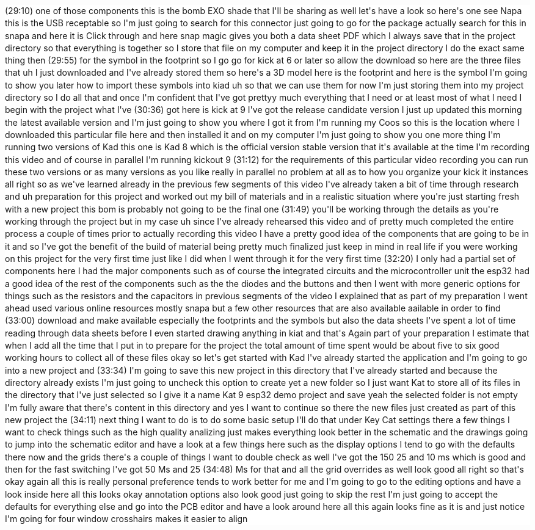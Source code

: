 (29:10) one of those components this is the bomb EXO shade that I'll be sharing as well let's have a look so here's one see Napa this is the USB receptable so I'm just going to search for this connector just going to go for the package actually search for this in snapa and here it is Click through and here snap magic gives you both a data sheet PDF which I always save that in the project directory so that everything is together so I store that file on my computer and keep it in the project directory I do the exact same thing then
(29:55) for the symbol in the footprint so I go go for kick at 6 or later so allow the download so here are the three files that uh I just downloaded and I've already stored them so here's a 3D model here is the footprint and here is the symbol I'm going to show you later how to import these symbols into kiad uh so that we can use them for now I'm just storing them into my project directory so I do all that and once I'm confident that I've got prettyy much everything that I need or at least most of what I need I begin with the project what I've
(30:36) got here is kick at 9 I've got the release candidate version I just up updated this morning the latest available version and I'm just going to show you where I got it from I'm running my Coos so this is the location where I downloaded this particular file here and then installed it and on my computer I'm just going to show you one more thing I'm running two versions of Kad this one is Kad 8 which is the official version stable version that it's available at the time I'm recording this video and of course in parallel I'm running kickout 9
(31:12) for the requirements of this particular video recording you can run these two versions or as many versions as you like really in parallel no problem at all as to how you organize your kick it instances all right so as we've learned already in the previous few segments of this video I've already taken a bit of time through research and uh preparation for this project and worked out my bill of materials and in a realistic situation where you're just starting fresh with a new project this bom is probably not going to be the final one
(31:49) you'll be working through the details as you're working through the project but in my case uh since I've already rehearsed this video and of pretty much completed the entire process a couple of times prior to actually recording this video I have a pretty good idea of the components that are going to be in it and so I've got the benefit of the build of material being pretty much finalized just keep in mind in real life if you were working on this project for the very first time just like I did when I went through it for the very first time
(32:20) I only had a partial set of components here I had the major components such as of course the integrated circuits and the microcontroller unit the esp32 had a good idea of the rest of the components such as the the diodes and the buttons and then I went with more generic options for things such as the resistors and the capacitors in previous segments of the video I explained that as part of my preparation I went ahead used various online resources mostly snapa but a few other resources that are also available aailable in order to find
(33:00) download and make available especially the footprints and the symbols but also the data sheets I've spent a lot of time reading through data sheets before I even started drawing anything in kiat and that's Again part of your preparation I estimate that when I add all the time that I put in to prepare for the project the total amount of time spent would be about five to six good working hours to collect all of these files okay so let's get started with Kad I've already started the application and I'm going to go into a new project and
(33:34) I'm going to save this new project in this directory that I've already started and because the directory already exists I'm just going to uncheck this option to create yet a new folder so I just want Kat to store all of its files in the directory that I've just selected so I give it a name Kat 9 esp32 demo project and save yeah the selected folder is not empty I'm fully aware that there's content in this directory and yes I want to continue so there the new files just created as part of this new project the
(34:11) next thing I want to do is to do some basic setup I'll do that under Key Cat settings there a few things I want to check things such as the high quality analizing just makes everything look better in the schematic and the drawings going to jump into the schematic editor and have a look at a few things here such as the display options I tend to go with the defaults there now and the grids there's a couple of things I want to double check as well I've got the 150 25 and 10 ms which is good and then for the fast switching I've got 50 Ms and 25
(34:48) Ms for that and all the grid overrides as well look good all right so that's okay again all this is really personal preference tends to work better for me and I'm going to go to the editing options and have a look inside here all this looks okay annotation options also look good just going to skip the rest I'm just going to accept the defaults for everything else and go into the PCB editor and have a look around here all this again looks fine as it is and just notice I'm going for four window crosshairs makes it easier to align
